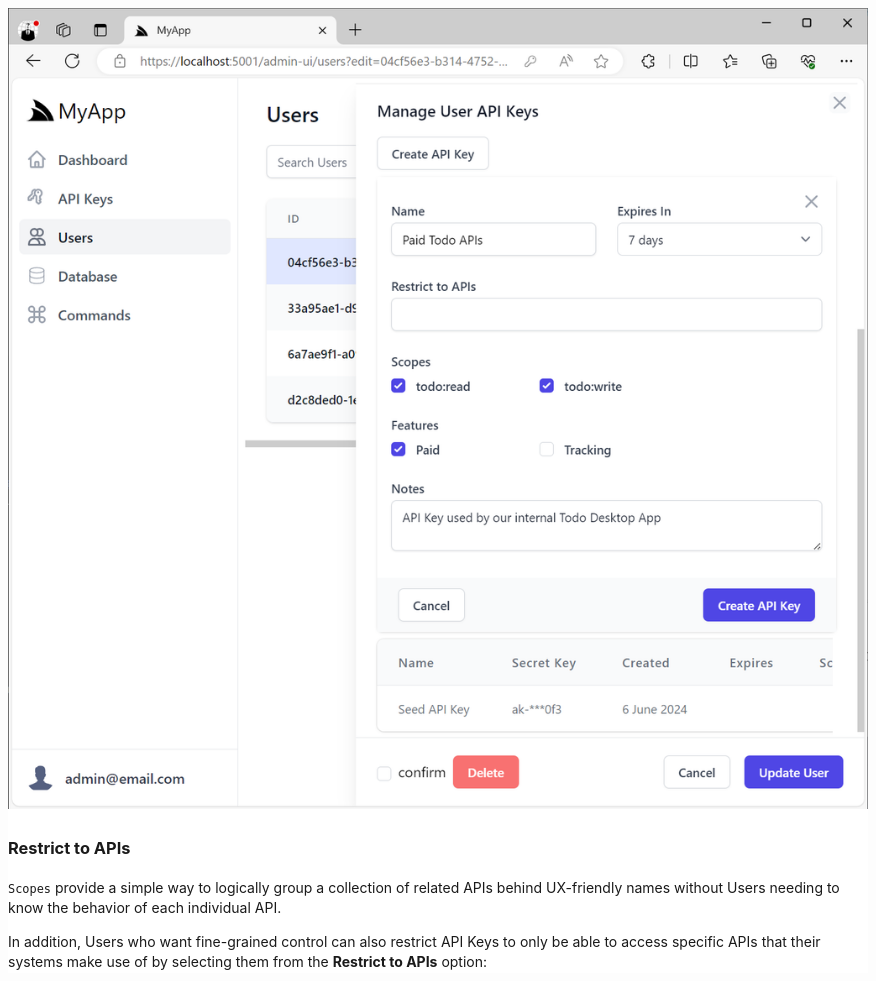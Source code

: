 ![](/img/posts/apikeys/admin-ui-user-apikeys-create.png)

### Restrict to APIs

`Scopes` provide a simple way to logically group a collection of related APIs behind UX-friendly names without Users 
needing to know the behavior of each individual API. 

In addition, Users who want fine-grained control can also restrict API Keys to only be able to access specific APIs that 
their systems make use of by selecting them from the **Restrict to APIs** option:
